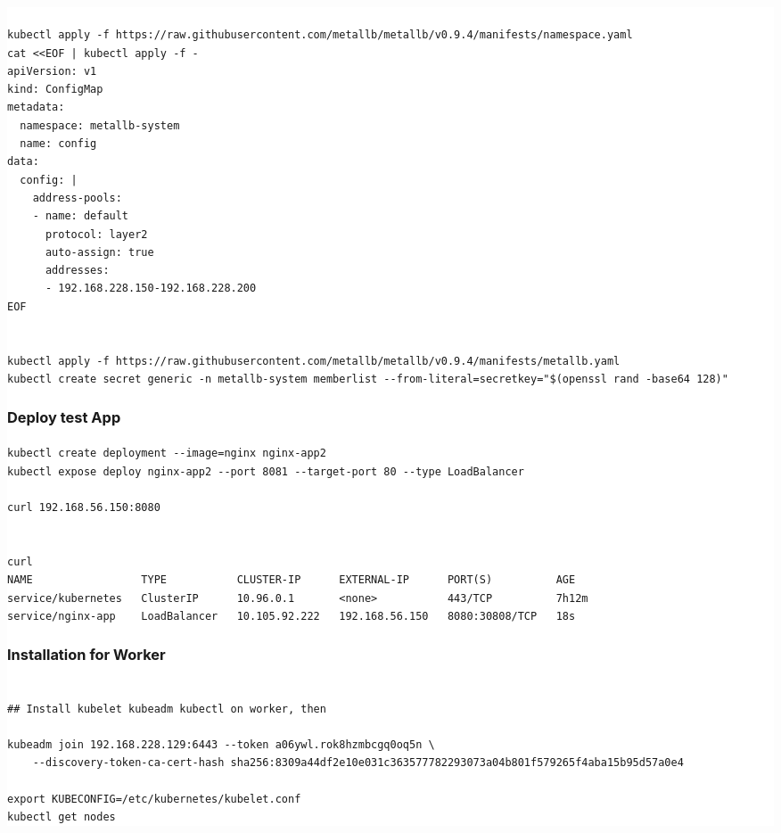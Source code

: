 ```

kubectl apply -f https://raw.githubusercontent.com/metallb/metallb/v0.9.4/manifests/namespace.yaml
cat <<EOF | kubectl apply -f -
apiVersion: v1
kind: ConfigMap
metadata:
  namespace: metallb-system
  name: config
data:
  config: |
    address-pools:
    - name: default
      protocol: layer2
      auto-assign: true
      addresses:
      - 192.168.228.150-192.168.228.200
EOF


kubectl apply -f https://raw.githubusercontent.com/metallb/metallb/v0.9.4/manifests/metallb.yaml
kubectl create secret generic -n metallb-system memberlist --from-literal=secretkey="$(openssl rand -base64 128)"

```
 

### Deploy test App

```
kubectl create deployment --image=nginx nginx-app2
kubectl expose deploy nginx-app2 --port 8081 --target-port 80 --type LoadBalancer

curl 192.168.56.150:8080


curl
NAME                 TYPE           CLUSTER-IP      EXTERNAL-IP      PORT(S)          AGE
service/kubernetes   ClusterIP      10.96.0.1       <none>           443/TCP          7h12m
service/nginx-app    LoadBalancer   10.105.92.222   192.168.56.150   8080:30808/TCP   18s
```


### Installation for Worker

```

## Install kubelet kubeadm kubectl on worker, then 

kubeadm join 192.168.228.129:6443 --token a06ywl.rok8hzmbcgq0oq5n \
    --discovery-token-ca-cert-hash sha256:8309a44df2e10e031c363577782293073a04b801f579265f4aba15b95d57a0e4 

export KUBECONFIG=/etc/kubernetes/kubelet.conf 
kubectl get nodes
```
